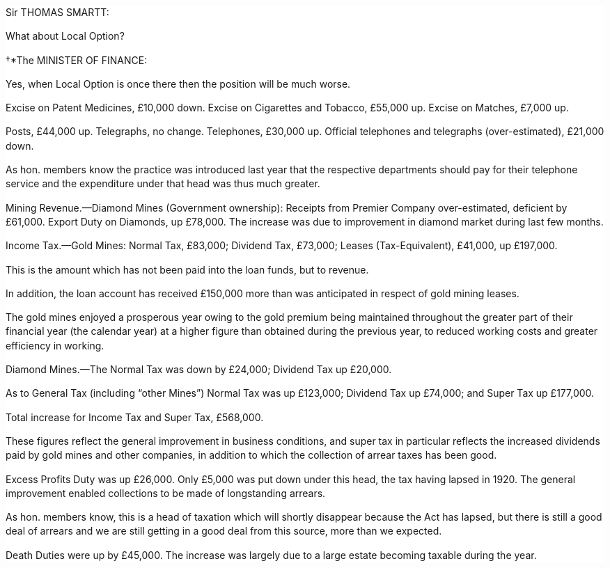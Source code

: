 </speech>

<speech by="#thomas_smartt">

<from><span class="col_1997-1998" refersTo="page_1080"/>Sir <person refersTo="hansard_za">THOMAS SMARTT</person>:</from>

<p>What about Local Option?</p>

</speech>

<speech by="#minister_of_finance">

<from>&#x2020;*The <person refersTo="hansard_za">MINISTER OF FINANCE</person>:</from>

<p>Yes, when Local Option is once there then the position will be much worse.</p>

<p>Excise on Patent Medicines, £10,000 down. Excise on Cigarettes and Tobacco, £55,000 up. Excise on Matches, £7,000 up.</p>

<p>Posts, £44,000 up. Telegraphs, no change. Telephones, £30,000 up. Official telephones and telegraphs (over-estimated), £21,000 down.</p>

<p>As hon. members know the practice was introduced last year that the respective departments should pay for their telephone service and the expenditure under that head was thus much greater.</p>

<p>Mining Revenue.&#x2014;Diamond Mines (Government ownership): Receipts from Premier Company over-estimated, deficient by £61,000. Export Duty on Diamonds, up £78,000. The increase was due to improvement in diamond market during last few months.</p>

<p>Income Tax.&#x2014;Gold Mines: Normal Tax, £83,000; Dividend Tax, £73,000; Leases (Tax-Equivalent), £41,000, up £197,000.</p>

<p>This is the amount which has not been paid into the loan funds, but to revenue.</p>

<p>In addition, the loan account has received £150,000 more than was anticipated in respect of gold mining leases.</p>

<p>The gold mines enjoyed a prosperous year owing to the gold premium being maintained throughout the greater part of their financial year (the calendar year) at a higher figure than obtained during the previous year, to reduced working costs and greater efficiency in working.</p>

<p>Diamond Mines.&#x2014;The Normal Tax was down by £24,000; Dividend Tax up £20,000.</p>

<p>As to General Tax (including &#x201C;other Mines&#x201D;) Normal Tax was up £123,000; Dividend Tax up £74,000; and Super Tax up £177,000.</p>

<p>Total increase for Income Tax and Super Tax, £568,000.</p>

<p>These figures reflect the general improvement in business conditions, and super tax in particular reflects the increased dividends paid by gold mines and other companies, in addition to which the collection of arrear taxes has been good.</p>

<p>Excess Profits Duty was up £26,000. Only £5,000 was put down under this head, the tax having lapsed in 1920. The general improvement enabled collections to be made of longstanding arrears.</p>

<p>As hon. members know, this is a head of taxation which will shortly disappear because the Act has lapsed, but there is still a good deal of arrears and we are still getting in a good deal from this source, more than we expected.</p>

<p>Death Duties were up by £45,000. The increase was largely due to a large estate becoming taxable during the year.</p>
